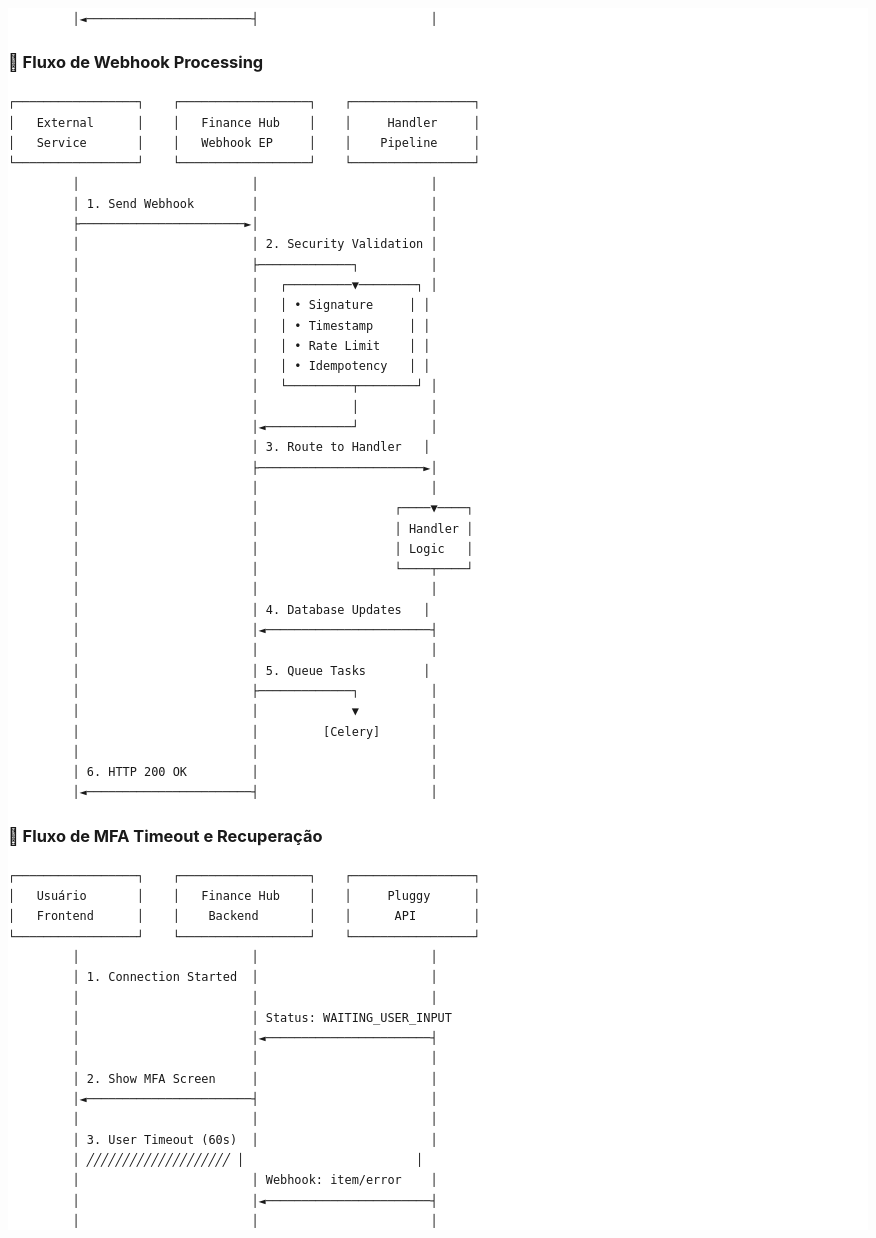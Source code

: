 ```
         │◄───────────────────────┤                        │
```

### 🔔 Fluxo de Webhook Processing

```
┌─────────────────┐    ┌──────────────────┐    ┌─────────────────┐
│   External      │    │   Finance Hub    │    │     Handler     │
│   Service       │    │   Webhook EP     │    │    Pipeline     │
└─────────────────┘    └──────────────────┘    └─────────────────┘
         │                        │                        │
         │ 1. Send Webhook        │                        │
         ├───────────────────────►│                        │
         │                        │ 2. Security Validation │
         │                        ├─────────────┐          │
         │                        │   ┌─────────▼────────┐ │
         │                        │   │ • Signature     │ │
         │                        │   │ • Timestamp     │ │
         │                        │   │ • Rate Limit    │ │
         │                        │   │ • Idempotency   │ │
         │                        │   └─────────┬────────┘ │
         │                        │             │          │
         │                        │◄────────────┘          │
         │                        │ 3. Route to Handler   │
         │                        ├───────────────────────►│
         │                        │                        │
         │                        │                   ┌────▼────┐
         │                        │                   │ Handler │
         │                        │                   │ Logic   │
         │                        │                   └────┬────┘
         │                        │                        │
         │                        │ 4. Database Updates   │
         │                        │◄───────────────────────┤
         │                        │                        │
         │                        │ 5. Queue Tasks        │
         │                        ├─────────────┐          │
         │                        │             ▼          │
         │                        │         [Celery]       │
         │                        │                        │
         │ 6. HTTP 200 OK         │                        │
         │◄───────────────────────┤                        │
```

### 🔄 Fluxo de MFA Timeout e Recuperação

```
┌─────────────────┐    ┌──────────────────┐    ┌─────────────────┐
│   Usuário       │    │   Finance Hub    │    │     Pluggy      │
│   Frontend      │    │    Backend       │    │      API        │
└─────────────────┘    └──────────────────┘    └─────────────────┘
         │                        │                        │
         │ 1. Connection Started  │                        │
         │                        │                        │
         │                        │ Status: WAITING_USER_INPUT
         │                        │◄───────────────────────┤
         │                        │                        │
         │ 2. Show MFA Screen     │                        │
         │◄───────────────────────┤                        │
         │                        │                        │
         │ 3. User Timeout (60s)  │                        │
         │ ╱╱╱╱╱╱╱╱╱╱╱╱╱╱╱╱╱╱╱╱ │                        │
         │                        │ Webhook: item/error    │
         │                        │◄───────────────────────┤
         │                        │                        │
```